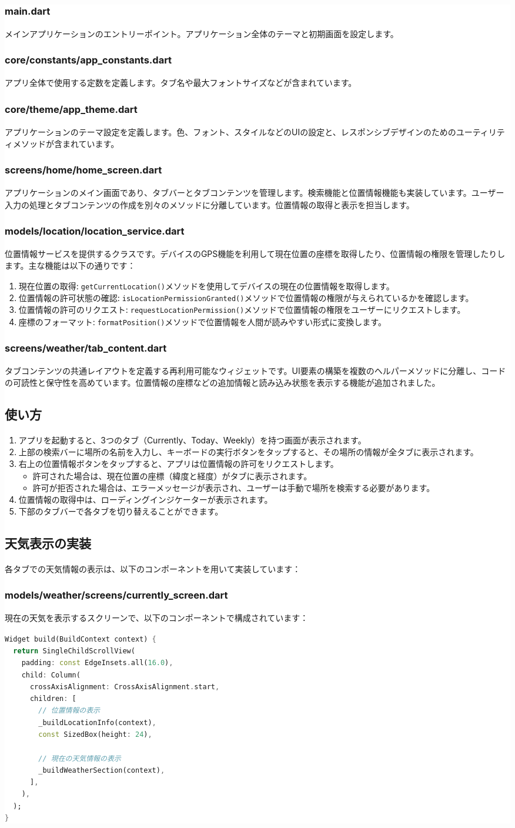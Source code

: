 ### main.dart

メインアプリケーションのエントリーポイント。アプリケーション全体のテーマと初期画面を設定します。

### core/constants/app_constants.dart

アプリ全体で使用する定数を定義します。タブ名や最大フォントサイズなどが含まれています。

### core/theme/app_theme.dart

アプリケーションのテーマ設定を定義します。色、フォント、スタイルなどのUIの設定と、レスポンシブデザインのためのユーティリティメソッドが含まれています。

### screens/home/home_screen.dart

アプリケーションのメイン画面であり、タブバーとタブコンテンツを管理します。検索機能と位置情報機能も実装しています。ユーザー入力の処理とタブコンテンツの作成を別々のメソッドに分離しています。位置情報の取得と表示を担当します。

### models/location/location_service.dart

位置情報サービスを提供するクラスです。デバイスのGPS機能を利用して現在位置の座標を取得したり、位置情報の権限を管理したりします。主な機能は以下の通りです：

1. 現在位置の取得: `getCurrentLocation()`メソッドを使用してデバイスの現在の位置情報を取得します。
2. 位置情報の許可状態の確認: `isLocationPermissionGranted()`メソッドで位置情報の権限が与えられているかを確認します。
3. 位置情報の許可のリクエスト: `requestLocationPermission()`メソッドで位置情報の権限をユーザーにリクエストします。
4. 座標のフォーマット: `formatPosition()`メソッドで位置情報を人間が読みやすい形式に変換します。

### screens/weather/tab_content.dart

タブコンテンツの共通レイアウトを定義する再利用可能なウィジェットです。UI要素の構築を複数のヘルパーメソッドに分離し、コードの可読性と保守性を高めています。位置情報の座標などの追加情報と読み込み状態を表示する機能が追加されました。

## 使い方

1. アプリを起動すると、3つのタブ（Currently、Today、Weekly）を持つ画面が表示されます。
2. 上部の検索バーに場所の名前を入力し、キーボードの実行ボタンをタップすると、その場所の情報が全タブに表示されます。
3. 右上の位置情報ボタンをタップすると、アプリは位置情報の許可をリクエストします。
   - 許可された場合は、現在位置の座標（緯度と経度）がタブに表示されます。
   - 許可が拒否された場合は、エラーメッセージが表示され、ユーザーは手動で場所を検索する必要があります。
4. 位置情報の取得中は、ローディングインジケーターが表示されます。
5. 下部のタブバーで各タブを切り替えることができます。

## 天気表示の実装

各タブでの天気情報の表示は、以下のコンポーネントを用いて実装しています：

### models/weather/screens/currently_screen.dart
現在の天気を表示するスクリーンで、以下のコンポーネントで構成されています：
```dart
Widget build(BuildContext context) {
  return SingleChildScrollView(
    padding: const EdgeInsets.all(16.0),
    child: Column(
      crossAxisAlignment: CrossAxisAlignment.start,
      children: [
        // 位置情報の表示
        _buildLocationInfo(context),
        const SizedBox(height: 24),

        // 現在の天気情報の表示
        _buildWeatherSection(context),
      ],
    ),
  );
}
```